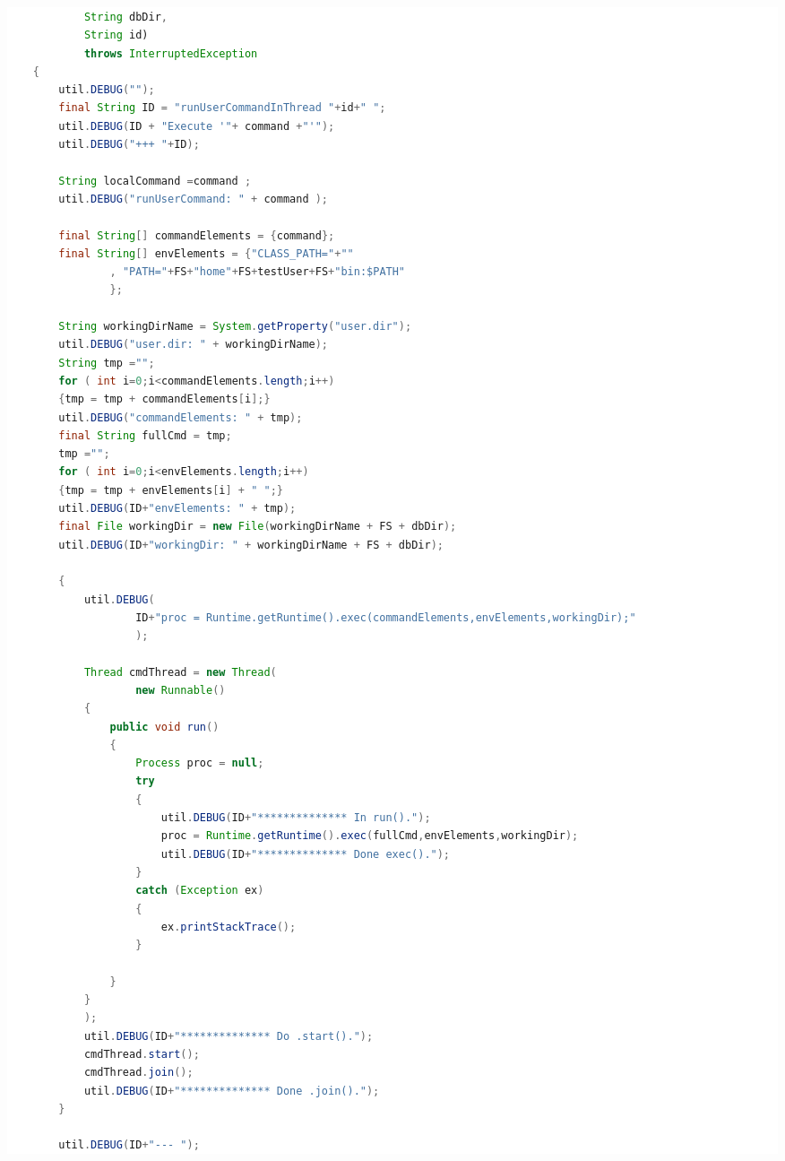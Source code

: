 ```java
            String dbDir,
            String id)
            throws InterruptedException
    {
        util.DEBUG("");
        final String ID = "runUserCommandInThread "+id+" ";
        util.DEBUG(ID + "Execute '"+ command +"'");
        util.DEBUG("+++ "+ID);
     
        String localCommand =command ;
        util.DEBUG("runUserCommand: " + command );
     
        final String[] commandElements = {command};
        final String[] envElements = {"CLASS_PATH="+""
                , "PATH="+FS+"home"+FS+testUser+FS+"bin:$PATH"
                };
     
        String workingDirName = System.getProperty("user.dir");
        util.DEBUG("user.dir: " + workingDirName);
        String tmp ="";
        for ( int i=0;i<commandElements.length;i++)
        {tmp = tmp + commandElements[i];}
        util.DEBUG("commandElements: " + tmp);
        final String fullCmd = tmp;
        tmp ="";
        for ( int i=0;i<envElements.length;i++)
        {tmp = tmp + envElements[i] + " ";}
        util.DEBUG(ID+"envElements: " + tmp);
        final File workingDir = new File(workingDirName + FS + dbDir);
        util.DEBUG(ID+"workingDir: " + workingDirName + FS + dbDir);
     
        {
            util.DEBUG(
                    ID+"proc = Runtime.getRuntime().exec(commandElements,envElements,workingDir);"
                    );
     
            Thread cmdThread = new Thread(
                    new Runnable()
            {
                public void run()
                {
                    Process proc = null;
                    try
                    {
                        util.DEBUG(ID+"************** In run().");
                        proc = Runtime.getRuntime().exec(fullCmd,envElements,workingDir);
                        util.DEBUG(ID+"************** Done exec().");
                    }
                    catch (Exception ex)
                    {
                        ex.printStackTrace();
                    }
     
                }
            }
            );
            util.DEBUG(ID+"************** Do .start().");
            cmdThread.start();
            cmdThread.join();
            util.DEBUG(ID+"************** Done .join().");
        }
     
        util.DEBUG(ID+"--- ");
```